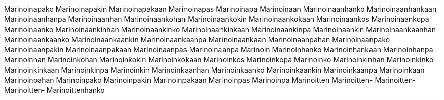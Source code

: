 Marinoinapako
Marinoinapakin
Marinoinapakaan
Marinoinapas
Marinoinapa
Marinoinaan
Marinoinaanhanko
Marinoinaanhankaan
Marinoinaanhanpa
Marinoinaanhan
Marinoinaankohan
Marinoinaankokin
Marinoinaankokaan
Marinoinaankos
Marinoinaankopa
Marinoinaanko
Marinoinaankinhan
Marinoinaankinko
Marinoinaankinkaan
Marinoinaankinpa
Marinoinaankin
Marinoinaankaanhan
Marinoinaankaanko
Marinoinaankaankin
Marinoinaankaanpa
Marinoinaankaan
Marinoinaanpahan
Marinoinaanpako
Marinoinaanpakin
Marinoinaanpakaan
Marinoinaanpas
Marinoinaanpa
Marinoin
Marinoinhanko
Marinoinhankaan
Marinoinhanpa
Marinoinhan
Marinoinkohan
Marinoinkokin
Marinoinkokaan
Marinoinkos
Marinoinkopa
Marinoinko
Marinoinkinhan
Marinoinkinko
Marinoinkinkaan
Marinoinkinpa
Marinoinkin
Marinoinkaanhan
Marinoinkaanko
Marinoinkaankin
Marinoinkaanpa
Marinoinkaan
Marinoinpahan
Marinoinpako
Marinoinpakin
Marinoinpakaan
Marinoinpas
Marinoinpa
Marinoitten
Marinoitten-
Marinoitten‐
Marinoitten‑
Marinoittenhanko
